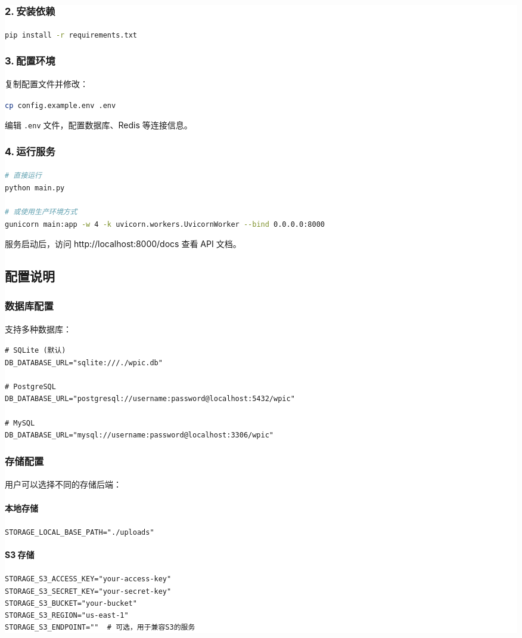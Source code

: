 ### 2. 安装依赖

```bash
pip install -r requirements.txt
```

### 3. 配置环境

复制配置文件并修改：

```bash
cp config.example.env .env
```

编辑 `.env` 文件，配置数据库、Redis 等连接信息。

### 4. 运行服务

```bash
# 直接运行
python main.py

# 或使用生产环境方式
gunicorn main:app -w 4 -k uvicorn.workers.UvicornWorker --bind 0.0.0.0:8000
```

服务启动后，访问 http://localhost:8000/docs 查看 API 文档。

## 配置说明

### 数据库配置

支持多种数据库：

```env
# SQLite (默认)
DB_DATABASE_URL="sqlite:///./wpic.db"

# PostgreSQL
DB_DATABASE_URL="postgresql://username:password@localhost:5432/wpic"

# MySQL
DB_DATABASE_URL="mysql://username:password@localhost:3306/wpic"
```

### 存储配置

用户可以选择不同的存储后端：

#### 本地存储
```env
STORAGE_LOCAL_BASE_PATH="./uploads"
```

#### S3 存储
```env
STORAGE_S3_ACCESS_KEY="your-access-key"
STORAGE_S3_SECRET_KEY="your-secret-key"
STORAGE_S3_BUCKET="your-bucket"
STORAGE_S3_REGION="us-east-1"
STORAGE_S3_ENDPOINT=""  # 可选，用于兼容S3的服务
```
